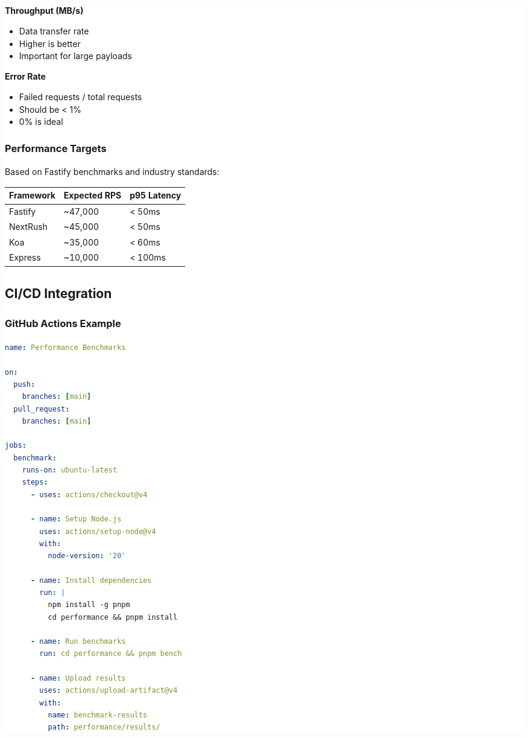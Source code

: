 **Throughput (MB/s)**

- Data transfer rate
- Higher is better
- Important for large payloads

**Error Rate**

- Failed requests / total requests
- Should be < 1%
- 0% is ideal

### Performance Targets

Based on Fastify benchmarks and industry standards:

| Framework | Expected RPS | p95 Latency |
| --------- | ------------ | ----------- |
| Fastify   | ~47,000      | < 50ms      |
| NextRush  | ~45,000      | < 50ms      |
| Koa       | ~35,000      | < 60ms      |
| Express   | ~10,000      | < 100ms     |

## CI/CD Integration

### GitHub Actions Example

```yaml
name: Performance Benchmarks

on:
  push:
    branches: [main]
  pull_request:
    branches: [main]

jobs:
  benchmark:
    runs-on: ubuntu-latest
    steps:
      - uses: actions/checkout@v4

      - name: Setup Node.js
        uses: actions/setup-node@v4
        with:
          node-version: '20'

      - name: Install dependencies
        run: |
          npm install -g pnpm
          cd performance && pnpm install

      - name: Run benchmarks
        run: cd performance && pnpm bench

      - name: Upload results
        uses: actions/upload-artifact@v4
        with:
          name: benchmark-results
          path: performance/results/
```
